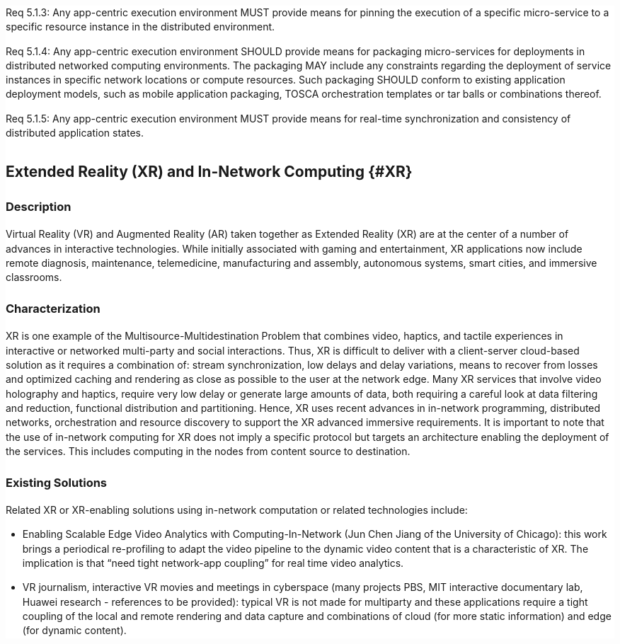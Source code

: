    Req 5.1.3: Any app-centric execution environment MUST provide means for pinning the execution of a specific micro-service to a specific resource instance in the distributed environment.

   Req 5.1.4: Any app-centric execution environment SHOULD provide means for packaging micro-services for deployments in distributed networked computing environments. 
              The packaging MAY include any constraints regarding the deployment of service instances in specific network locations or compute resources. 
              Such packaging SHOULD conform to existing application deployment models, such as mobile application packaging, TOSCA orchestration templates or tar balls or combinations thereof. 

   Req 5.1.5: Any app-centric execution environment MUST provide means for real-time synchronization and consistency of distributed application states.



## Extended Reality (XR) and In-Network Computing {#XR}

### Description

Virtual Reality (VR) and Augmented Reality (AR) taken together as Extended Reality (XR) are at the center of a number of advances in interactive technologies. 
While initially associated with gaming and entertainment, XR applications now include remote diagnosis, maintenance, telemedicine, manufacturing and assembly, autonomous systems, smart cities, and immersive classrooms.

### Characterization    

XR is one example of the Multisource-Multidestination Problem that combines video, haptics, and tactile experiences in interactive or networked multi-party and social interactions.
Thus, XR is difficult to deliver with a client-server cloud-based solution as it requires a combination of: stream synchronization, low delays and delay variations, means to recover from losses and optimized caching and rendering as close as possible to the user at the network edge.
Many XR services that involve video holography and haptics, require very low delay or generate large amounts of data, both requiring a careful look at data filtering and reduction, functional distribution and partitioning. 
Hence, XR uses recent advances in in-network programming, distributed networks, orchestration and resource discovery to support the XR advanced immersive requirements. 
It is important to note that the use of in-network computing for XR does not imply a specific protocol but targets an architecture enabling the deployment of the services. 
This includes computing in the nodes from content source to destination. 
        
### Existing Solutions

Related XR or XR-enabling solutions using in-network computation or related technologies include:

* Enabling Scalable Edge Video Analytics with Computing-In-Network (Jun Chen Jiang of the University of Chicago): this work brings a periodical re-profiling to adapt the video pipeline to the dynamic video content that is a characteristic of XR. 
The implication is that “need tight network-app coupling” for real time video analytics.

* VR journalism, interactive VR movies and meetings in cyberspace (many projects PBS, MIT interactive documentary lab, Huawei research - references to be provided): typical VR is not made for multiparty and these applications require a tight coupling of the local and remote rendering and data capture and combinations of cloud (for more static information) and edge (for dynamic content).
